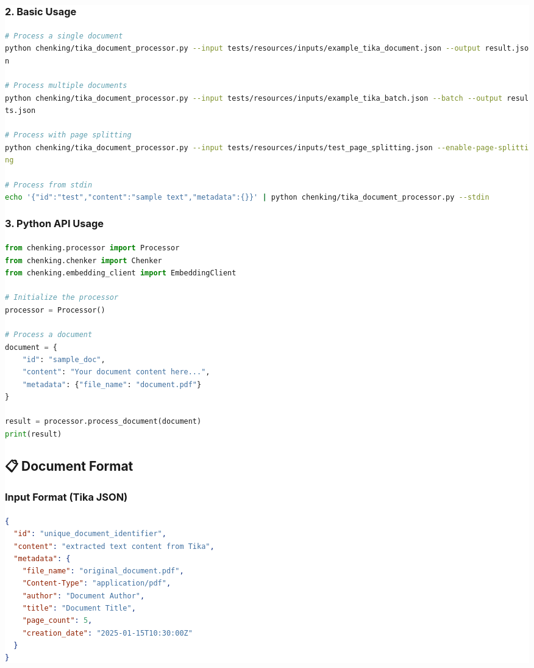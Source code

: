 ### 2. Basic Usage

```bash
# Process a single document
python chenking/tika_document_processor.py --input tests/resources/inputs/example_tika_document.json --output result.json

# Process multiple documents
python chenking/tika_document_processor.py --input tests/resources/inputs/example_tika_batch.json --batch --output results.json

# Process with page splitting
python chenking/tika_document_processor.py --input tests/resources/inputs/test_page_splitting.json --enable-page-splitting

# Process from stdin
echo '{"id":"test","content":"sample text","metadata":{}}' | python chenking/tika_document_processor.py --stdin
```

### 3. Python API Usage

```python
from chenking.processor import Processor
from chenking.chenker import Chenker
from chenking.embedding_client import EmbeddingClient

# Initialize the processor
processor = Processor()

# Process a document
document = {
    "id": "sample_doc",
    "content": "Your document content here...",
    "metadata": {"file_name": "document.pdf"}
}

result = processor.process_document(document)
print(result)
```

## 📋 Document Format

### Input Format (Tika JSON)

```json
{
  "id": "unique_document_identifier",
  "content": "extracted text content from Tika",
  "metadata": {
    "file_name": "original_document.pdf",
    "Content-Type": "application/pdf",
    "author": "Document Author",
    "title": "Document Title",
    "page_count": 5,
    "creation_date": "2025-01-15T10:30:00Z"
  }
}
```
